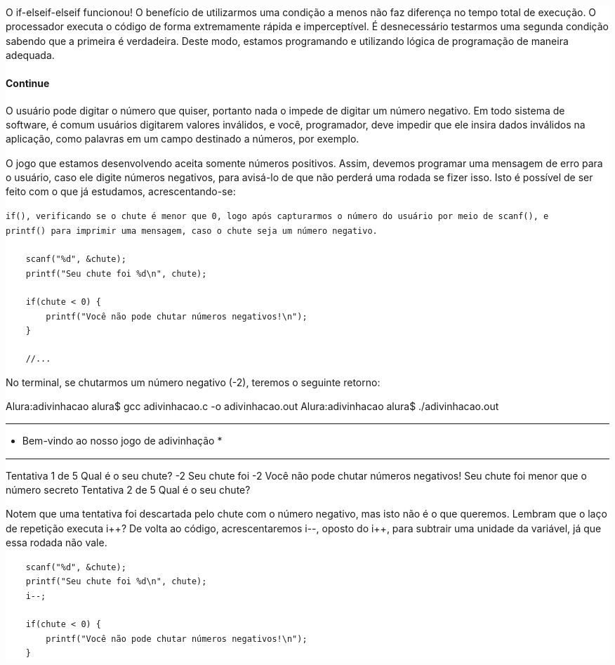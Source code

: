 O if-elseif-elseif funcionou! O benefício de utilizarmos uma condição a menos não faz diferença no tempo total de execução. O processador executa o código de forma extremamente rápida e imperceptível. É desnecessário testarmos uma segunda condição sabendo que a primeira é verdadeira. Deste modo, estamos programando e utilizando lógica de programação de maneira adequada.

#### Continue

O usuário pode digitar o número que quiser, portanto nada o impede de digitar um número negativo. Em todo sistema de software, é comum usuários digitarem valores inválidos, e você, programador, deve impedir que ele insira dados inválidos na aplicação, como palavras em um campo destinado a números, por exemplo.

O jogo que estamos desenvolvendo aceita somente números positivos. Assim, devemos programar uma mensagem de erro para o usuário, caso ele digite números negativos, para avisá-lo de que não perderá uma rodada se fizer isso. Isto é possível de ser feito com o que já estudamos, acrescentando-se:

    if(), verificando se o chute é menor que 0, logo após capturarmos o número do usuário por meio de scanf(), e
    printf() para imprimir uma mensagem, caso o chute seja um número negativo.

        scanf("%d", &chute);
        printf("Seu chute foi %d\n", chute);

        if(chute < 0) {
            printf("Você não pode chutar números negativos!\n");
        }

        //...

No terminal, se chutarmos um número negativo (-2), teremos o seguinte retorno:

Alura:adivinhacao alura$ gcc adivinhacao.c -o adivinhacao.out
Alura:adivinhacao alura$ ./adivinhacao.out
******************************************
* Bem-vindo ao nosso jogo de adivinhação *
******************************************
Tentativa 1 de 5
Qual é o seu chute? -2
Seu chute foi -2
Você não pode chutar números negativos!
Seu chute foi menor que o número secreto
Tentativa 2 de 5
Qual é o seu chute?

Notem que uma tentativa foi descartada pelo chute com o número negativo, mas isto não é o que queremos. Lembram que o laço de repetição executa i++? De volta ao código, acrescentaremos i--, oposto do i++, para subtrair uma unidade da variável, já que essa rodada não vale.

        scanf("%d", &chute);
        printf("Seu chute foi %d\n", chute);
        i--;

        if(chute < 0) {
            printf("Você não pode chutar números negativos!\n");
        }

